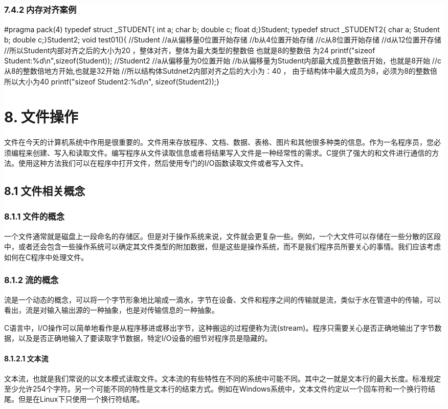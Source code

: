  

### 7.4.2 内存对齐案例

#pragma pack(4) typedef struct _STUDENT{	int a;	char b;	double c;	float d;}Student; typedef struct _STUDENT2{	char a;	Student b; double c;}Student2; void test01(){ //Student	//a从偏移量0位置开始存储	//b从4位置开始存储	//c从8位置开始存储	//d从12位置开存储	//所以Student内部对齐之后的大小为20 ，整体对齐，整体为最大类型的整数倍 也就是8的整数倍 为24 printf("sizeof Student:%d\n",sizeof(Student)); //Student2 	//a从偏移量为0位置开始 	//b从偏移量为Student内部最大成员整数倍开始，也就是8开始	//c从8的整数倍地方开始,也就是32开始	//所以结构体Sutdnet2内部对齐之后的大小为：40 ， 由于结构体中最大成员为8，必须为8的整数倍 所以大小为40	printf("sizeof Student2:%d\n", sizeof(Student2));}

 

# 8. 文件操作

文件在今天的计算机系统中作用是很重要的。文件用来存放程序、文档、数据、表格、图片和其他很多种类的信息。作为一名程序员，您必须编程来创建、写入和读取文件。编写程序从文件读取信息或者将结果写入文件是一种经常性的需求。C提供了强大的和文件进行通信的方法。使用这种方法我们可以在程序中打开文件，然后使用专门的I/O函数读取文件或者写入文件。

## 8.1 文件相关概念

### 8.1.1 文件的概念

​	一个文件通常就是磁盘上一段命名的存储区。但是对于操作系统来说，文件就会更复杂一些。例如，一个大文件可以存储在一些分散的区段中，或者还会包含一些操作系统可以确定其文件类型的附加数据，但是这些是操作系统，而不是我们程序员所要关心的事情。我们应该考虑如何在C程序中处理文件。

### 8.1.2 流的概念

流是一个动态的概念，可以将一个字节形象地比喻成一滴水，字节在设备、文件和程序之间的传输就是流，类似于水在管道中的传输，可以看出，流是对输入输出源的一种抽象，也是对传输信息的一种抽象。

C语言中，I/O操作可以简单地看作是从程序移进或移出字节，这种搬运的过程便称为流(stream)。程序只需要关心是否正确地输出了字节数据，以及是否正确地输入了要读取字节数据，特定I/O设备的细节对程序员是隐藏的。

#### 8.1.2.1 文本流

​	文本流，也就是我们常说的以文本模式读取文件。文本流的有些特性在不同的系统中可能不同。其中之一就是文本行的最大长度。标准规定至少允许254个字符。另一个可能不同的特性是文本行的结束方式。例如在Windows系统中，文本文件约定以一个回车符和一个换行符结尾。但是在Linux下只使用一个换行符结尾。


